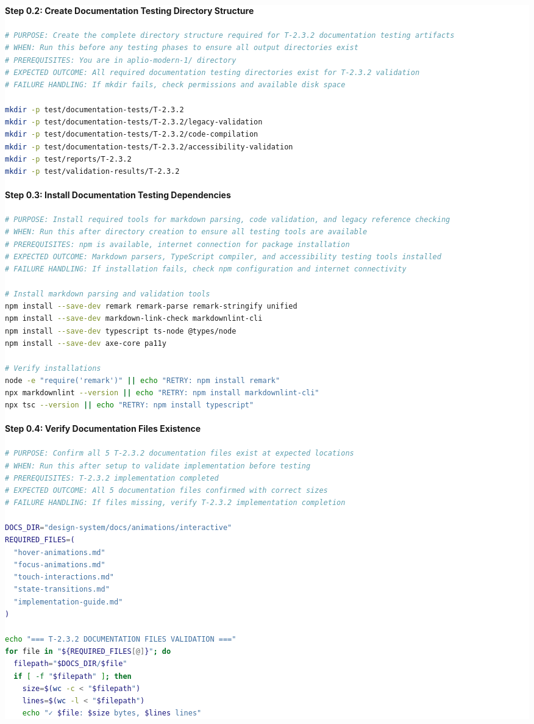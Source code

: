 #### Step 0.2: Create Documentation Testing Directory Structure
```bash
# PURPOSE: Create the complete directory structure required for T-2.3.2 documentation testing artifacts
# WHEN: Run this before any testing phases to ensure all output directories exist
# PREREQUISITES: You are in aplio-modern-1/ directory
# EXPECTED OUTCOME: All required documentation testing directories exist for T-2.3.2 validation
# FAILURE HANDLING: If mkdir fails, check permissions and available disk space

mkdir -p test/documentation-tests/T-2.3.2
mkdir -p test/documentation-tests/T-2.3.2/legacy-validation
mkdir -p test/documentation-tests/T-2.3.2/code-compilation
mkdir -p test/documentation-tests/T-2.3.2/accessibility-validation
mkdir -p test/reports/T-2.3.2
mkdir -p test/validation-results/T-2.3.2
```

#### Step 0.3: Install Documentation Testing Dependencies
```bash
# PURPOSE: Install required tools for markdown parsing, code validation, and legacy reference checking
# WHEN: Run this after directory creation to ensure all testing tools are available
# PREREQUISITES: npm is available, internet connection for package installation
# EXPECTED OUTCOME: Markdown parsers, TypeScript compiler, and accessibility testing tools installed
# FAILURE HANDLING: If installation fails, check npm configuration and internet connectivity

# Install markdown parsing and validation tools
npm install --save-dev remark remark-parse remark-stringify unified
npm install --save-dev markdown-link-check markdownlint-cli
npm install --save-dev typescript ts-node @types/node
npm install --save-dev axe-core pa11y

# Verify installations
node -e "require('remark')" || echo "RETRY: npm install remark"
npx markdownlint --version || echo "RETRY: npm install markdownlint-cli"
npx tsc --version || echo "RETRY: npm install typescript"
```

#### Step 0.4: Verify Documentation Files Existence
```bash
# PURPOSE: Confirm all 5 T-2.3.2 documentation files exist at expected locations
# WHEN: Run this after setup to validate implementation before testing
# PREREQUISITES: T-2.3.2 implementation completed
# EXPECTED OUTCOME: All 5 documentation files confirmed with correct sizes
# FAILURE HANDLING: If files missing, verify T-2.3.2 implementation completion

DOCS_DIR="design-system/docs/animations/interactive"
REQUIRED_FILES=(
  "hover-animations.md"
  "focus-animations.md" 
  "touch-interactions.md"
  "state-transitions.md"
  "implementation-guide.md"
)

echo "=== T-2.3.2 DOCUMENTATION FILES VALIDATION ==="
for file in "${REQUIRED_FILES[@]}"; do
  filepath="$DOCS_DIR/$file"
  if [ -f "$filepath" ]; then
    size=$(wc -c < "$filepath")
    lines=$(wc -l < "$filepath")
    echo "✓ $file: $size bytes, $lines lines"
```
